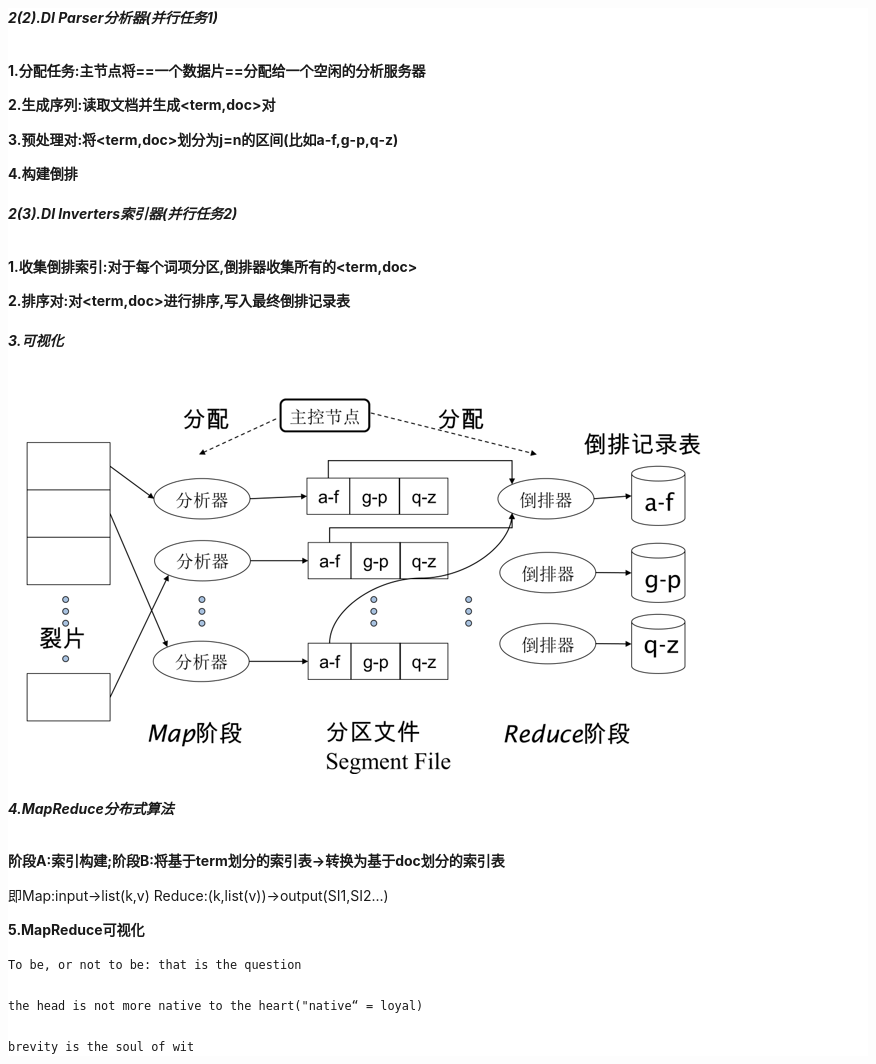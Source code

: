 ###### **2(2).DI Parser分析器(并行任务1)**

**1.分配任务:主节点将==一个数据片==分配给一个空闲的分析服务器**

**2.生成序列:读取文档并生成<term,doc>对**

**3.预处理对:将<term,doc>划分为j=n的区间(比如a-f,g-p,q-z)**

**4.构建倒排**

###### **2(3).DI Inverters索引器(并行任务2)**

**1.收集倒排索引:对于每个词项分区,倒排器收集所有的<term,doc>**

**2.排序对:对<term,doc>进行排序,写入最终倒排记录表**

###### **3.可视化**

![image-20250328100009435](./assets/image-20250328100009435.png)

###### **4.MapReduce分布式算法**

**阶段A:索引构建;阶段B:将基于term划分的索引表->转换为基于doc划分的索引表**

即Map:input->list(k,v) Reduce:(k,list(v))->output(SI1,SI2...)

**5.MapReduce可视化**

```
To be, or not to be: that is the question

the head is not more native to the heart("native“ = loyal)

brevity is the soul of wit
```
